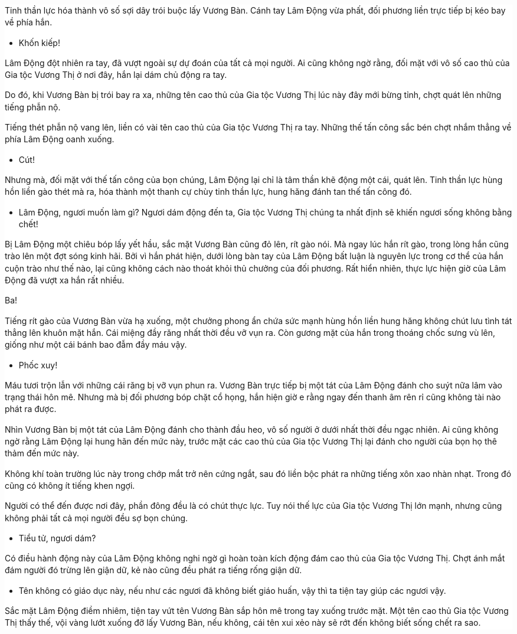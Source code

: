 Tinh thần lực hóa thành vô số sợi dây trói buộc lấy Vương Bàn. Cánh tay Lâm Động vừa phất, đối phương liền trực tiếp bị kéo bay về phía hắn.

- Khốn kiếp!

Lâm Động đột nhiên ra tay, đã vượt ngoài sự dự đoán của tất cả mọi người. Ai cũng không ngờ rằng, đối mặt với vô số cao thủ của Gia tộc Vương Thị ở nơi đây, hắn lại dám chủ động ra tay.

Do đó, khi Vương Bàn bị trói bay ra xa, những tên cao thủ của Gia tộc Vương Thị lúc này đây mới bừng tỉnh, chợt quát lên những tiếng phẫn nộ.

Tiếng thét phẫn nộ vang lên, liền có vài tên cao thủ của Gia tộc Vương Thị ra tay. Những thế tấn công sắc bén chợt nhắm thẳng về phía Lâm Động oanh xuống.

- Cút!

Nhưng mà, đối mặt với thế tấn công của bọn chúng, Lâm Động lại chỉ là tâm thần khẽ động một cái, quát lên. Tinh thần lực hùng hồn liền gào thét mà ra, hóa thành một thanh cự chùy tinh thần lực, hung hăng đánh tan thế tấn công đó.

- Lâm Động, ngươi muốn làm gì? Ngươi dám động đến ta, Gia tộc Vương Thị chúng ta nhất định sẽ khiến ngươi sống không bằng chết!

Bị Lâm Động một chiêu bóp lấy yết hầu, sắc mặt Vương Bàn cũng đỏ lên, rít gào nói. Mà ngay lúc hắn rít gào, trong lòng hắn cũng trào lên một đợt sóng kinh hãi. Bởi vì hắn phát hiện, dưới lòng bàn tay của Lâm Động bất luận là nguyên lực trong cơ thể của hắn cuộn trào như thế nào, lại cũng không cách nào thoát khỏi thủ chưởng của đối phương. Rất hiển nhiên, thực lực hiện giờ của Lâm Động đã vượt xa hắn rất nhiều.

Ba!

Tiếng rít gào của Vương Bàn vừa hạ xuống, một chưởng phong ẩn chứa sức mạnh hùng hồn liền hung hăng không chút lưu tình tát thẳng lên khuôn mặt hắn. Cái miệng đầy răng nhất thời đều vỡ vụn ra. Còn gương mặt của hắn trong thoáng chốc sưng vù lên, giống như một cái bánh bao đẫm đầy máu vậy.

- Phốc xuy!

Máu tươi trộn lẫn với những cái răng bị vỡ vụn phun ra. Vương Bàn trực tiếp bị một tát của Lâm Động đánh cho suýt nữa lâm vào trạng thái hôn mê. Nhưng mà bị đối phương bóp chặt cổ họng, hắn hiện giờ e rằng ngay đến thanh âm rên rỉ cũng không tài nào phát ra được.

Nhìn Vương Bàn bị một tát của Lâm Động đánh cho thành đầu heo, vô số người ở dưới nhất thời đều ngạc nhiên. Ai cũng không ngờ rằng Lâm Động lại hung hãn đến mức này, trước mặt các cao thủ của Gia tộc Vương Thị lại đánh cho người của bọn họ thê thảm đến mức này.

Không khí toàn trường lúc này trong chớp mắt trở nên cứng ngắt, sau đó liền bộc phát ra những tiếng xôn xao nhàn nhạt. Trong đó cũng có không ít tiếng khen ngợi.

Người có thể đến được nơi đây, phần đông đều là có chút thực lực. Tuy nói thế lực của Gia tộc Vương Thị lớn mạnh, nhưng cũng không phải tất cả mọi người đều sợ bọn chúng.

- Tiểu tử, ngươi dám?

Có điều hành động này của Lâm Động không nghi ngờ gì hoàn toàn kích động đám cao thủ của Gia tộc Vương Thị. Chợt ánh mắt đám người đó trừng lên giận dữ, kẻ nào cũng đều phát ra tiếng rống giận dữ.

- Tên không có giáo dục này, nếu như các ngươi đã không biết giáo huấn, vậy thì ta tiện tay giúp các ngươi vậy.

Sắc mặt Lâm Động điềm nhiêm, tiện tay vứt tên Vương Bàn sắp hôn mê trong tay xuống trước mặt. Một tên cao thủ Gia tộc Vương Thị thấy thế, vội vàng lướt xuống đỡ lấy Vương Bàn, nếu không, cái tên xui xẻo này sẽ rớt đến không biết sống chết ra sao.
